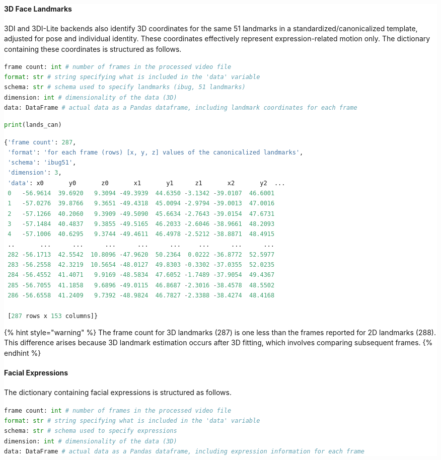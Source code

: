 #### 3D Face Landmarks

3DI and 3DI-Lite backends also identify 3D coordinates for the same 51 landmarks in a standardized/canonicalized template, adjusted for pose and individual identity. These coordinates effectively represent expression-related motion only. The dictionary containing these coordinates is structured as follows.

```python
frame count: int # number of frames in the processed video file
format: str # string specifying what is included in the 'data' variable
schema: str # schema used to specify landmarks (ibug, 51 landmarks)
dimension: int # dimensionality of the data (3D)
data: DataFrame # actual data as a Pandas dataframe, including landmark coordinates for each frame
```

```python
print(lands_can)
```

```python
{'frame count': 287,
 'format': 'for each frame (rows) [x, y, z] values of the canonicalized landmarks',
 'schema': 'ibug51',
 'dimension': 3,
 'data': x0       y0       z0       x1       y1      z1       x2       y2  ...
 0   -56.9614  39.6920   9.3094 -49.3939  44.6350 -3.1342 -39.0107  46.6001   
 1   -57.0276  39.8766   9.3651 -49.4318  45.0094 -2.9794 -39.0013  47.0016   
 2   -57.1266  40.2060   9.3909 -49.5090  45.6634 -2.7643 -39.0154  47.6731   
 3   -57.1484  40.4837   9.3855 -49.5165  46.2033 -2.6046 -38.9661  48.2093   
 4   -57.1006  40.6295   9.3744 -49.4611  46.4978 -2.5212 -38.8871  48.4915   
 ..       ...      ...      ...      ...      ...     ...      ...      ...   
 282 -56.1713  42.5542  10.8096 -47.9620  50.2364  0.0222 -36.8772  52.5977   
 283 -56.2558  42.3219  10.5654 -48.0127  49.8303 -0.3302 -37.0355  52.0235   
 284 -56.4552  41.4071   9.9169 -48.5834  47.6052 -1.7489 -37.9054  49.4367   
 285 -56.7055  41.1858   9.6896 -49.0115  46.8687 -2.3016 -38.4578  48.5502   
 286 -56.6558  41.2409   9.7392 -48.9824  46.7827 -2.3388 -38.4274  48.4168 
 
 [287 rows x 153 columns]}
```

{% hint style="warning" %}
The frame count for 3D landmarks (287) is one less than the frames reported for 2D landmarks (288). This difference arises because 3D landmark estimation occurs after 3D fitting, which involves comparing subsequent frames.
{% endhint %}

#### Facial Expressions

The dictionary containing facial expressions is structured as follows.

```python
frame count: int # number of frames in the processed video file
format: str # string specifying what is included in the 'data' variable
schema: str # schema used to specify expressions
dimension: int # dimensionality of the data (3D)
data: DataFrame # actual data as a Pandas dataframe, including expression information for each frame
```
